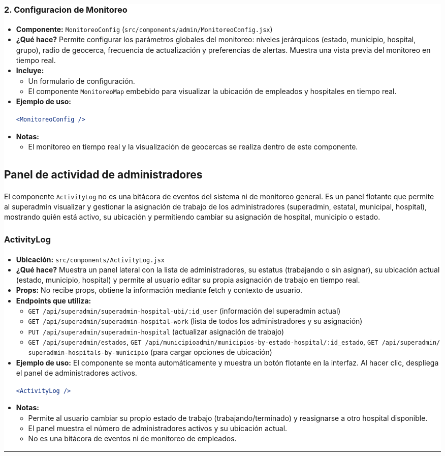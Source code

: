
### 2. Configuracion de Monitoreo

- **Componente:** `MonitoreoConfig` (`src/components/admin/MonitoreoConfig.jsx`)
- **¿Qué hace?** Permite configurar los parámetros globales del monitoreo: niveles jerárquicos (estado, municipio, hospital, grupo), radio de geocerca, frecuencia de actualización y preferencias de alertas. Muestra una vista previa del monitoreo en tiempo real.
- **Incluye:**
  - Un formulario de configuración.
  - El componente `MonitoreoMap` embebido para visualizar la ubicación de empleados y hospitales en tiempo real.
- **Ejemplo de uso:**
  ```jsx
  <MonitoreoConfig />
  ```
- **Notas:**
  - El monitoreo en tiempo real y la visualización de geocercas se realiza dentro de este componente.



## Panel de actividad de administradores

El componente `ActivityLog` no es una bitácora de eventos del sistema ni de monitoreo general. Es un panel flotante que permite al superadmin visualizar y gestionar la asignación de trabajo de los administradores (superadmin, estatal, municipal, hospital), mostrando quién está activo, su ubicación y permitiendo cambiar su asignación de hospital, municipio o estado.

### ActivityLog

- **Ubicación:** `src/components/ActivityLog.jsx`
- **¿Qué hace?** Muestra un panel lateral con la lista de administradores, su estatus (trabajando o sin asignar), su ubicación actual (estado, municipio, hospital) y permite al usuario editar su propia asignación de trabajo en tiempo real.
- **Props:** No recibe props, obtiene la información mediante fetch y contexto de usuario.
- **Endpoints que utiliza:**
  - `GET /api/superadmin/superadmin-hospital-ubi/:id_user` (información del superadmin actual)
  - `GET /api/superadmin/superadmin-hospital-work` (lista de todos los administradores y su asignación)
  - `PUT /api/superadmin/superadmin-hospital` (actualizar asignación de trabajo)
  - `GET /api/superadmin/estados`, `GET /api/municipioadmin/municipios-by-estado-hospital/:id_estado`, `GET /api/superadmin/superadmin-hospitals-by-municipio` (para cargar opciones de ubicación)
- **Ejemplo de uso:**
  El componente se monta automáticamente y muestra un botón flotante en la interfaz. Al hacer clic, despliega el panel de administradores activos.
  ```jsx
  <ActivityLog />
  ```
- **Notas:**
  - Permite al usuario cambiar su propio estado de trabajo (trabajando/terminado) y reasignarse a otro hospital disponible.
  - El panel muestra el número de administradores activos y su ubicación actual.
  - No es una bitácora de eventos ni de monitoreo de empleados.

---